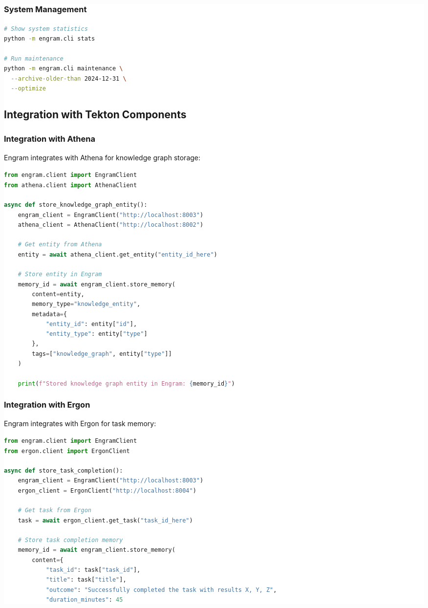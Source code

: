 ### System Management

```bash
# Show system statistics
python -m engram.cli stats

# Run maintenance
python -m engram.cli maintenance \
  --archive-older-than 2024-12-31 \
  --optimize
```

## Integration with Tekton Components

### Integration with Athena

Engram integrates with Athena for knowledge graph storage:

```python
from engram.client import EngramClient
from athena.client import AthenaClient

async def store_knowledge_graph_entity():
    engram_client = EngramClient("http://localhost:8003")
    athena_client = AthenaClient("http://localhost:8002")
    
    # Get entity from Athena
    entity = await athena_client.get_entity("entity_id_here")
    
    # Store entity in Engram
    memory_id = await engram_client.store_memory(
        content=entity,
        memory_type="knowledge_entity",
        metadata={
            "entity_id": entity["id"],
            "entity_type": entity["type"]
        },
        tags=["knowledge_graph", entity["type"]]
    )
    
    print(f"Stored knowledge graph entity in Engram: {memory_id}")
```

### Integration with Ergon

Engram integrates with Ergon for task memory:

```python
from engram.client import EngramClient
from ergon.client import ErgonClient

async def store_task_completion():
    engram_client = EngramClient("http://localhost:8003")
    ergon_client = ErgonClient("http://localhost:8004")
    
    # Get task from Ergon
    task = await ergon_client.get_task("task_id_here")
    
    # Store task completion memory
    memory_id = await engram_client.store_memory(
        content={
            "task_id": task["task_id"],
            "title": task["title"],
            "outcome": "Successfully completed the task with results X, Y, Z",
            "duration_minutes": 45
```